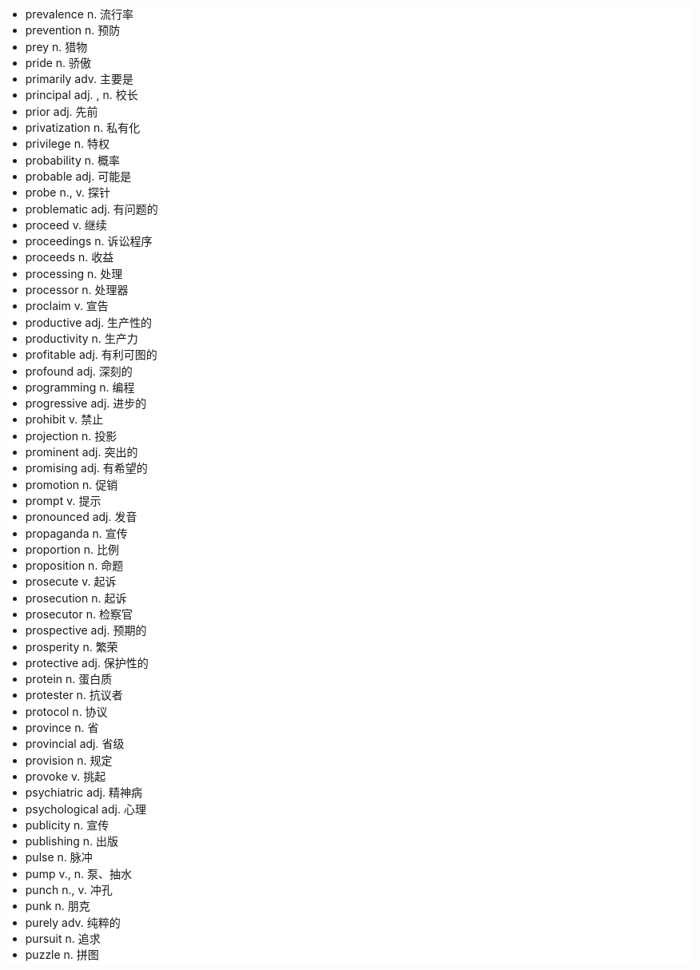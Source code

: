 - prevalence n. 流行率
- prevention n. 预防
- prey n. 猎物
- pride n. 骄傲
- primarily adv. 主要是
- principal adj. , n. 校长
- prior adj. 先前
- privatization n. 私有化
- privilege n. 特权
- probability n. 概率
- probable adj. 可能是
- probe n., v. 探针
- problematic adj. 有问题的
- proceed v. 继续
- proceedings n. 诉讼程序
- proceeds n. 收益
- processing n. 处理
- processor n. 处理器
- proclaim v. 宣告
- productive adj. 生产性的
- productivity n. 生产力
- profitable adj. 有利可图的
- profound adj. 深刻的
- programming n. 编程
- progressive adj. 进步的
- prohibit v. 禁止
- projection n. 投影
- prominent adj. 突出的
- promising adj. 有希望的
- promotion n. 促销
- prompt v. 提示
- pronounced adj. 发音
- propaganda n. 宣传
- proportion n. 比例
- proposition n. 命题
- prosecute v. 起诉
- prosecution n. 起诉
- prosecutor n. 检察官
- prospective adj. 预期的
- prosperity n. 繁荣
- protective adj. 保护性的
- protein n. 蛋白质
- protester n. 抗议者
- protocol n. 协议
- province n. 省
- provincial adj. 省级
- provision n. 规定
- provoke v. 挑起
- psychiatric adj. 精神病
- psychological adj. 心理
- publicity n. 宣传
- publishing n. 出版
- pulse n. 脉冲
- pump v., n. 泵、抽水
- punch n., v. 冲孔
- punk n. 朋克
- purely adv. 纯粹的
- pursuit n. 追求
- puzzle n. 拼图
